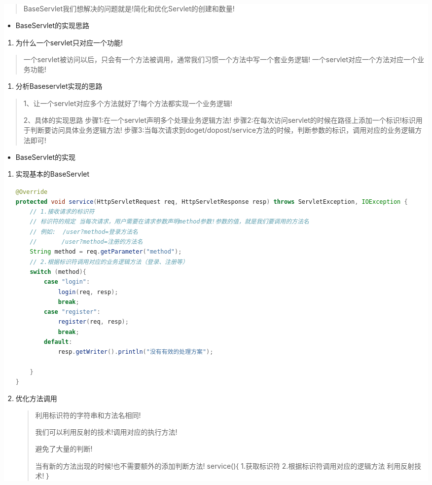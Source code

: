 > BaseServlet我们想解决的问题就是!简化和优化Servlet的创建和数量!

- BaseServlet的实现思路

1. 为什么一个servlet只对应一个功能!

> 一个servlet被访问以后，只会有一个方法被调用，通常我们习惯一个方法中写一个套业务逻辑!
> 一个servlet对应一个方法对应一个业务功能!

1. 分析Baseservlet实现的思路

> 1、让一个servlet对应多个方法就好了!每个方法都实现一个业务逻辑!
>
> 2、具体的实现思路
> 	步骤1:在一个servlet声明多个处理业务逻辑方法!
> 	步骤2∶在每次访问servlet的时候在路径上添加一个标识!标识用于判断要访问具体业务逻辑方法!
> 	步骤3:当每次请求到doget/dopost/service方法的时候，判断参数的标识，调用对应的业务逻辑方法即可!

- BaseServlet的实现

1. 实现基本的BaseServlet

   ```java
   @Override
   protected void service(HttpServletRequest req, HttpServletResponse resp) throws ServletException, IOException {
       // 1.接收请求的标识符
       // 标识符的规定 当每次请求，用户需要在请求参数声明method参数!参数的值，就是我们要调用的方法名
       // 例如:  /user?method=登录方法名
       //       /user?method=注册的方法名
       String method = req.getParameter("method");
       // 2.根据标识符调用对应的业务逻辑方法（登录、注册等）
       switch (method){
           case "login":
               login(req, resp);
               break;
           case "register":
               register(req, resp);
               break;
           default:
               resp.getWriter().println("没有有效的处理方案");
   
       }
   }
   ```

   

2. 优化方法调用

   > 利用标识符的字符串和方法名相同!
   >
   > 我们可以利用反射的技术!调用对应的执行方法!
   >
   > 避免了大量的判断!
   >
   > 当有新的方法出现的时候!也不需要额外的添加判断方法!
   > service(){
   > 	1.获取标识符
   > 	2.根据标识符调用对应的逻辑方法
   > 		利用反射技术!
   > }

